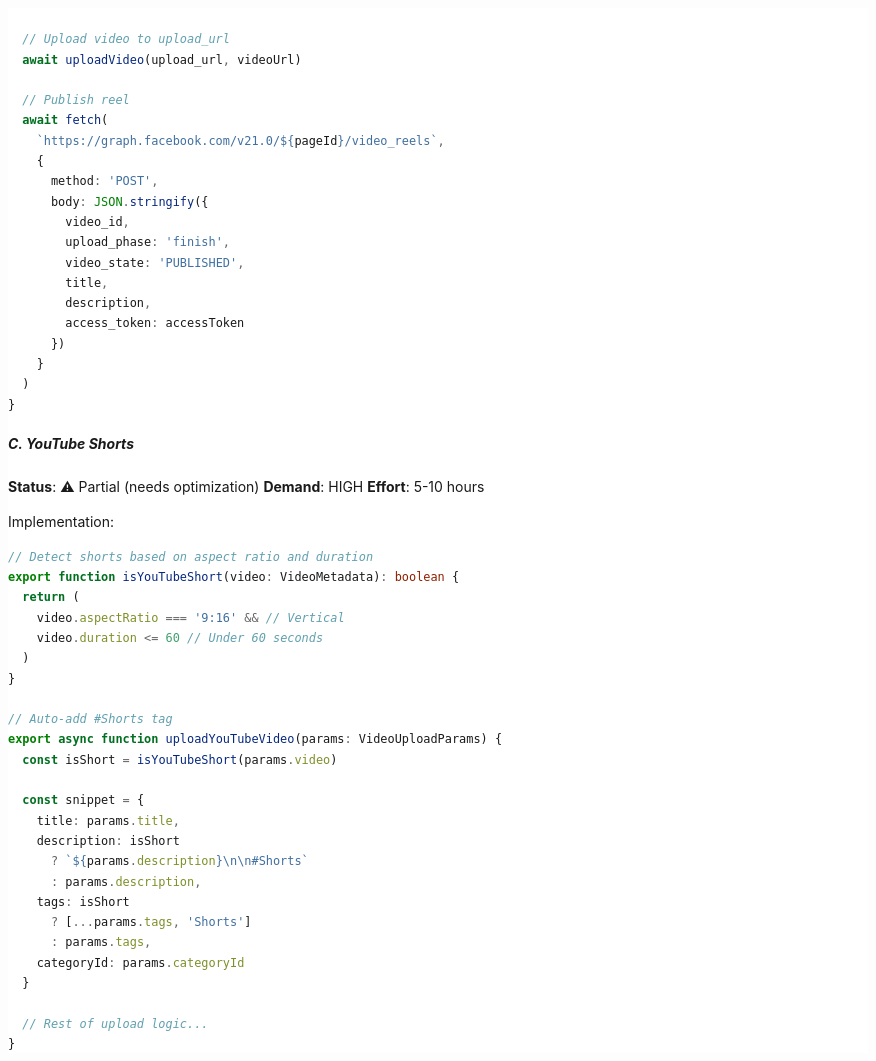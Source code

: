 ```typescript

  // Upload video to upload_url
  await uploadVideo(upload_url, videoUrl)

  // Publish reel
  await fetch(
    `https://graph.facebook.com/v21.0/${pageId}/video_reels`,
    {
      method: 'POST',
      body: JSON.stringify({
        video_id,
        upload_phase: 'finish',
        video_state: 'PUBLISHED',
        title,
        description,
        access_token: accessToken
      })
    }
  )
}
```

##### C. YouTube Shorts
**Status**: ⚠️ Partial (needs optimization)
**Demand**: HIGH
**Effort**: 5-10 hours

Implementation:
```typescript
// Detect shorts based on aspect ratio and duration
export function isYouTubeShort(video: VideoMetadata): boolean {
  return (
    video.aspectRatio === '9:16' && // Vertical
    video.duration <= 60 // Under 60 seconds
  )
}

// Auto-add #Shorts tag
export async function uploadYouTubeVideo(params: VideoUploadParams) {
  const isShort = isYouTubeShort(params.video)

  const snippet = {
    title: params.title,
    description: isShort
      ? `${params.description}\n\n#Shorts`
      : params.description,
    tags: isShort
      ? [...params.tags, 'Shorts']
      : params.tags,
    categoryId: params.categoryId
  }

  // Rest of upload logic...
}
```


  [lang: string]: {